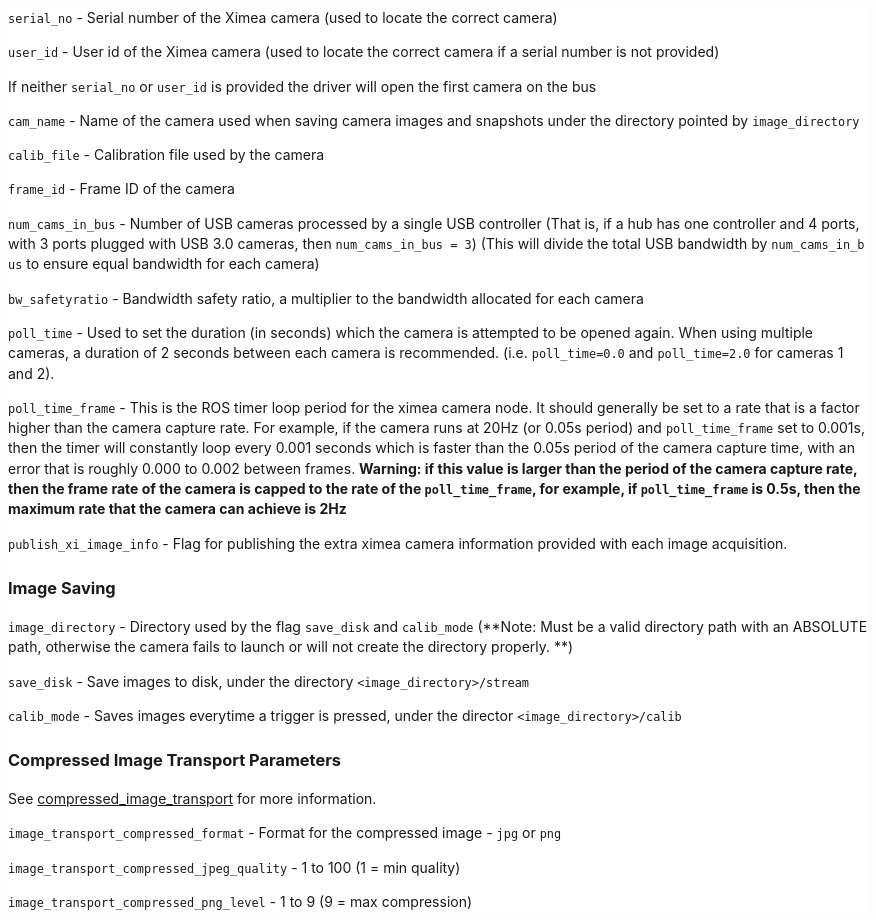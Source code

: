 `serial_no` - Serial number of the Ximea camera (used to locate the correct camera)

`user_id` - User id of the Ximea camera (used to locate the correct camera if a serial number is not provided)

If neither `serial_no` or `user_id` is provided the driver will open the first camera on the bus

`cam_name` - Name of the camera used when saving camera images and snapshots under the directory pointed by `image_directory`

`calib_file` - Calibration file used by the camera

`frame_id` - Frame ID of the camera

`num_cams_in_bus` - Number of USB cameras processed by a single USB controller (That is, if a hub has one controller and 4 ports, with 3 ports plugged with USB 3.0 cameras, then `num_cams_in_bus = 3`) (This will divide the total USB bandwidth by `num_cams_in_bus` to ensure equal bandwidth for each camera)

`bw_safetyratio` - Bandwidth safety ratio, a multiplier to the bandwidth allocated for each camera

`poll_time` - Used to set the duration (in seconds) which the camera is attempted to be opened again. When using multiple cameras, a duration of 2 seconds between each camera is recommended. (i.e. `poll_time=0.0` and `poll_time=2.0` for cameras 1 and 2).

`poll_time_frame` - This is the ROS timer loop period for the ximea camera node. It should generally be set to a rate that is a factor higher than the camera capture rate. For example, if the camera runs at 20Hz (or 0.05s period) and `poll_time_frame` set to 0.001s, then the timer will constantly loop every 0.001 seconds which is faster than the 0.05s period of the camera capture time, with an error that is roughly 0.000 to 0.002 between frames. **Warning: if this value is larger than the period of the camera capture rate, then the frame rate of the camera is capped to the rate of the `poll_time_frame`, for example, if `poll_time_frame` is 0.5s, then the maximum rate that the camera can achieve is 2Hz**

`publish_xi_image_info` - Flag for publishing the extra ximea camera information provided with each image acquisition.

### Image Saving

`image_directory` - Directory used by the flag `save_disk` and `calib_mode` (**Note: Must be a valid directory path with an ABSOLUTE path, otherwise the camera fails to launch or will not create the directory properly. **)

`save_disk` - Save images to disk, under the directory `<image_directory>/stream` 

`calib_mode` - Saves images everytime a trigger is pressed, under the director `<image_directory>/calib`

### Compressed Image Transport Parameters

See [compressed_image_transport](http://wiki.ros.org/compressed_image_transport) for more information.

`image_transport_compressed_format` -  Format for the compressed image - `jpg` or `png`

`image_transport_compressed_jpeg_quality` - 1 to 100 (1 = min quality)

`image_transport_compressed_png_level` - 1 to 9 (9 = max compression)
